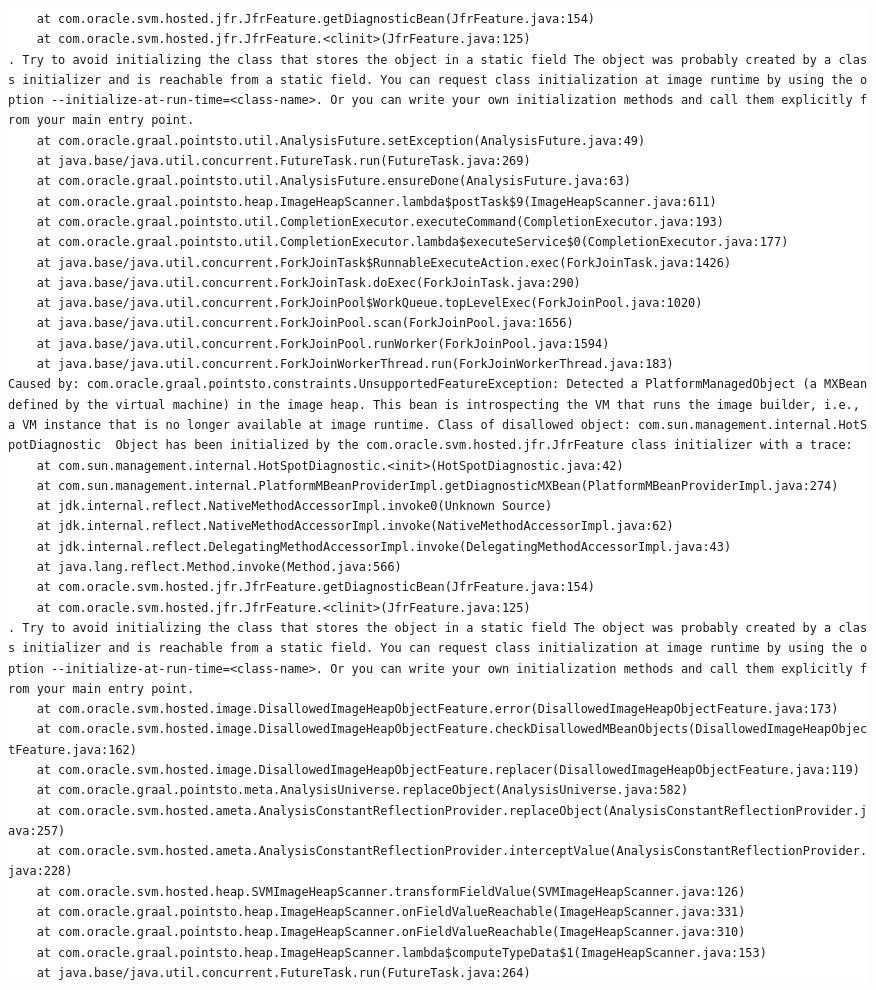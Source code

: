 ```
	at com.oracle.svm.hosted.jfr.JfrFeature.getDiagnosticBean(JfrFeature.java:154)
	at com.oracle.svm.hosted.jfr.JfrFeature.<clinit>(JfrFeature.java:125)
. Try to avoid initializing the class that stores the object in a static field The object was probably created by a class initializer and is reachable from a static field. You can request class initialization at image runtime by using the option --initialize-at-run-time=<class-name>. Or you can write your own initialization methods and call them explicitly from your main entry point.
	at com.oracle.graal.pointsto.util.AnalysisFuture.setException(AnalysisFuture.java:49)
	at java.base/java.util.concurrent.FutureTask.run(FutureTask.java:269)
	at com.oracle.graal.pointsto.util.AnalysisFuture.ensureDone(AnalysisFuture.java:63)
	at com.oracle.graal.pointsto.heap.ImageHeapScanner.lambda$postTask$9(ImageHeapScanner.java:611)
	at com.oracle.graal.pointsto.util.CompletionExecutor.executeCommand(CompletionExecutor.java:193)
	at com.oracle.graal.pointsto.util.CompletionExecutor.lambda$executeService$0(CompletionExecutor.java:177)
	at java.base/java.util.concurrent.ForkJoinTask$RunnableExecuteAction.exec(ForkJoinTask.java:1426)
	at java.base/java.util.concurrent.ForkJoinTask.doExec(ForkJoinTask.java:290)
	at java.base/java.util.concurrent.ForkJoinPool$WorkQueue.topLevelExec(ForkJoinPool.java:1020)
	at java.base/java.util.concurrent.ForkJoinPool.scan(ForkJoinPool.java:1656)
	at java.base/java.util.concurrent.ForkJoinPool.runWorker(ForkJoinPool.java:1594)
	at java.base/java.util.concurrent.ForkJoinWorkerThread.run(ForkJoinWorkerThread.java:183)
Caused by: com.oracle.graal.pointsto.constraints.UnsupportedFeatureException: Detected a PlatformManagedObject (a MXBean defined by the virtual machine) in the image heap. This bean is introspecting the VM that runs the image builder, i.e., a VM instance that is no longer available at image runtime. Class of disallowed object: com.sun.management.internal.HotSpotDiagnostic  Object has been initialized by the com.oracle.svm.hosted.jfr.JfrFeature class initializer with a trace: 
 	at com.sun.management.internal.HotSpotDiagnostic.<init>(HotSpotDiagnostic.java:42)
	at com.sun.management.internal.PlatformMBeanProviderImpl.getDiagnosticMXBean(PlatformMBeanProviderImpl.java:274)
	at jdk.internal.reflect.NativeMethodAccessorImpl.invoke0(Unknown Source)
	at jdk.internal.reflect.NativeMethodAccessorImpl.invoke(NativeMethodAccessorImpl.java:62)
	at jdk.internal.reflect.DelegatingMethodAccessorImpl.invoke(DelegatingMethodAccessorImpl.java:43)
	at java.lang.reflect.Method.invoke(Method.java:566)
	at com.oracle.svm.hosted.jfr.JfrFeature.getDiagnosticBean(JfrFeature.java:154)
	at com.oracle.svm.hosted.jfr.JfrFeature.<clinit>(JfrFeature.java:125)
. Try to avoid initializing the class that stores the object in a static field The object was probably created by a class initializer and is reachable from a static field. You can request class initialization at image runtime by using the option --initialize-at-run-time=<class-name>. Or you can write your own initialization methods and call them explicitly from your main entry point.
	at com.oracle.svm.hosted.image.DisallowedImageHeapObjectFeature.error(DisallowedImageHeapObjectFeature.java:173)
	at com.oracle.svm.hosted.image.DisallowedImageHeapObjectFeature.checkDisallowedMBeanObjects(DisallowedImageHeapObjectFeature.java:162)
	at com.oracle.svm.hosted.image.DisallowedImageHeapObjectFeature.replacer(DisallowedImageHeapObjectFeature.java:119)
	at com.oracle.graal.pointsto.meta.AnalysisUniverse.replaceObject(AnalysisUniverse.java:582)
	at com.oracle.svm.hosted.ameta.AnalysisConstantReflectionProvider.replaceObject(AnalysisConstantReflectionProvider.java:257)
	at com.oracle.svm.hosted.ameta.AnalysisConstantReflectionProvider.interceptValue(AnalysisConstantReflectionProvider.java:228)
	at com.oracle.svm.hosted.heap.SVMImageHeapScanner.transformFieldValue(SVMImageHeapScanner.java:126)
	at com.oracle.graal.pointsto.heap.ImageHeapScanner.onFieldValueReachable(ImageHeapScanner.java:331)
	at com.oracle.graal.pointsto.heap.ImageHeapScanner.onFieldValueReachable(ImageHeapScanner.java:310)
	at com.oracle.graal.pointsto.heap.ImageHeapScanner.lambda$computeTypeData$1(ImageHeapScanner.java:153)
	at java.base/java.util.concurrent.FutureTask.run(FutureTask.java:264)
```

